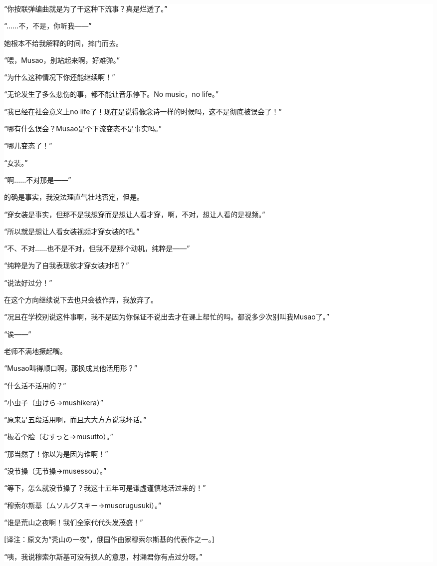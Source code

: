 “你按联弹编曲就是为了干这种下流事？真是烂透了。”

“……不，不是，你听我——”

她根本不给我解释的时间，摔门而去。

“喂，Musao，别站起来啊，好难弹。”

“为什么这种情况下你还能继续啊！”

“无论发生了多么悲伤的事，都不能让音乐停下。No music，no life。”

“我已经在社会意义上no life了！现在是说得像念诗一样的时候吗，这不是彻底被误会了！”

“哪有什么误会？Musao是个下流变态不是事实吗。”

“哪儿变态了！”

“女装。”

“啊……不对那是——”

的确是事实，我没法理直气壮地否定，但是。

“穿女装是事实，但那不是我想穿而是想让人看才穿，啊，不对，想让人看的是视频。”

“所以就是想让人看女装视频才穿女装的吧。”

“不、不对……也不是不对，但我不是那个动机，纯粹是——”

“纯粹是为了自我表现欲才穿女装对吧？”

“说法好过分！”

在这个方向继续说下去也只会被作弄，我放弃了。

“况且在学校别说这件事啊，我不是因为你保证不说出去才在课上帮忙的吗。都说多少次别叫我Musao了。”

“诶——”

老师不满地撅起嘴。

“Musao叫得顺口啊，那换成其他活用形？”

“什么活不活用的？”

“小虫子（虫けら→mushikera）”

“原来是五段活用啊，而且大大方方说我坏话。”

“板着个脸（むすっと→musutto）。”

“那当然了！你以为是因为谁啊！”

“没节操（无节操→musessou）。”

“等下，怎么就没节操了？我这十五年可是谦虚谨慎地活过来的！”

“穆索尔斯基（ムソルグスキー→musorugusuki）。”

“谁是荒山之夜啊！我们全家代代头发茂盛！”

[译注：原文为“秃山の一夜”，俄国作曲家穆索尔斯基的代表作之一。]

“咦，我说穆索尔斯基可没有损人的意思，村濑君你有点过分呀。”
